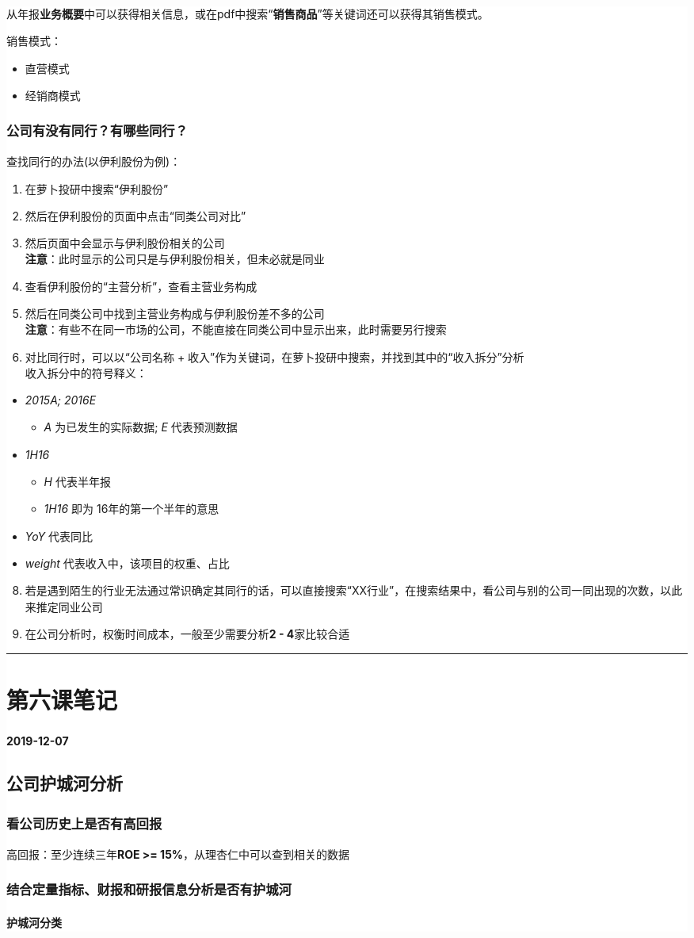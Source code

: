 从年报**业务概要**中可以获得相关信息，或在pdf中搜索“**销售商品**”等关键词还可以获得其销售模式。

销售模式：

+ 直营模式

+ 经销商模式

### 公司有没有同行？有哪些同行？

查找同行的办法(以伊利股份为例)：

1. 在萝卜投研中搜索“伊利股份”

2. 然后在伊利股份的页面中点击“同类公司对比”

3. 然后页面中会显示与伊利股份相关的公司<br/>**注意**：此时显示的公司只是与伊利股份相关，但未必就是同业

4. 查看伊利股份的“主营分析”，查看主营业务构成

5. 然后在同类公司中找到主营业务构成与伊利股份差不多的公司<br/>**注意**：有些不在同一市场的公司，不能直接在同类公司中显示出来，此时需要另行搜索

7. 对比同行时，可以以“公司名称 + 收入”作为关键词，在萝卜投研中搜索，并找到其中的“收入拆分”分析<br/>收入拆分中的符号释义：

  + *2015A; 2016E*

    - *A* 为已发生的实际数据; *E* 代表预测数据

  + *1H16*

    - *H* 代表半年报

    - *1H16* 即为 16年的第一个半年的意思

  + *YoY* 代表同比

  + *weight* 代表收入中，该项目的权重、占比

8. 若是遇到陌生的行业无法通过常识确定其同行的话，可以直接搜索“XX行业”，在搜索结果中，看公司与别的公司一同出现的次数，以此来推定同业公司

9. 在公司分析时，权衡时间成本，一般至少需要分析**2 - 4**家比较合适

-------------------------

# 第六课笔记

#### 2019-12-07

## 公司护城河分析

### 看公司历史上是否有高回报

高回报：至少连续三年**ROE >= 15%**，从理杏仁中可以查到相关的数据

### 结合定量指标、财报和研报信息分析是否有护城河

#### 护城河分类
